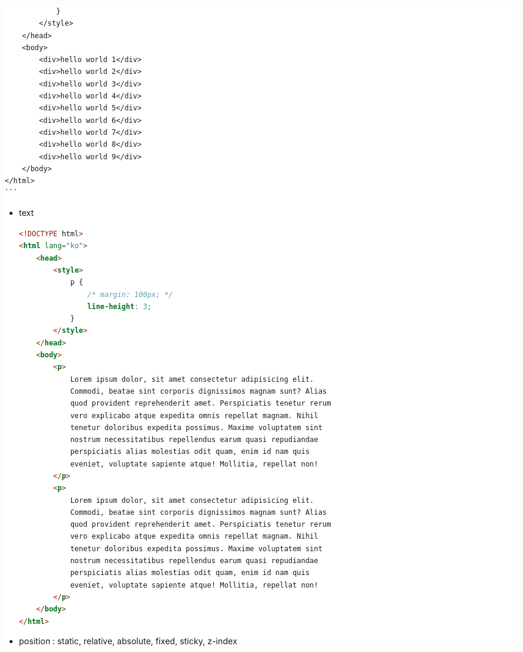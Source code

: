                 }
            </style>
        </head>
        <body>
            <div>hello world 1</div>
            <div>hello world 2</div>
            <div>hello world 3</div>
            <div>hello world 4</div>
            <div>hello world 5</div>
            <div>hello world 6</div>
            <div>hello world 7</div>
            <div>hello world 8</div>
            <div>hello world 9</div>
        </body>
    </html>
    ```

-   text
    ```html
    <!DOCTYPE html>
    <html lang="ko">
        <head>
            <style>
                p {
                    /* margin: 100px; */
                    line-height: 3;
                }
            </style>
        </head>
        <body>
            <p>
                Lorem ipsum dolor, sit amet consectetur adipisicing elit.
                Commodi, beatae sint corporis dignissimos magnam sunt? Alias
                quod provident reprehenderit amet. Perspiciatis tenetur rerum
                vero explicabo atque expedita omnis repellat magnam. Nihil
                tenetur doloribus expedita possimus. Maxime voluptatem sint
                nostrum necessitatibus repellendus earum quasi repudiandae
                perspiciatis alias molestias odit quam, enim id nam quis
                eveniet, voluptate sapiente atque! Mollitia, repellat non!
            </p>
            <p>
                Lorem ipsum dolor, sit amet consectetur adipisicing elit.
                Commodi, beatae sint corporis dignissimos magnam sunt? Alias
                quod provident reprehenderit amet. Perspiciatis tenetur rerum
                vero explicabo atque expedita omnis repellat magnam. Nihil
                tenetur doloribus expedita possimus. Maxime voluptatem sint
                nostrum necessitatibus repellendus earum quasi repudiandae
                perspiciatis alias molestias odit quam, enim id nam quis
                eveniet, voluptate sapiente atque! Mollitia, repellat non!
            </p>
        </body>
    </html>
    ```
-   position : static, relative, absolute, fixed, sticky, z-index
